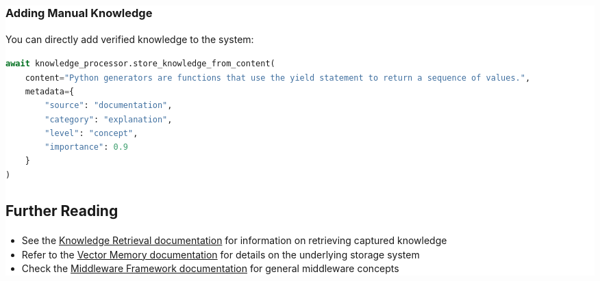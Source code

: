 ### Adding Manual Knowledge

You can directly add verified knowledge to the system:

```python
await knowledge_processor.store_knowledge_from_content(
    content="Python generators are functions that use the yield statement to return a sequence of values.",
    metadata={
        "source": "documentation",
        "category": "explanation",
        "level": "concept",
        "importance": 0.9
    }
)
```

## Further Reading

- See the [Knowledge Retrieval documentation](knowledge_retrieval.md) for information on retrieving captured knowledge
- Refer to the [Vector Memory documentation](vector_memory.md) for details on the underlying storage system
- Check the [Middleware Framework documentation](middleware_framework.md) for general middleware concepts 